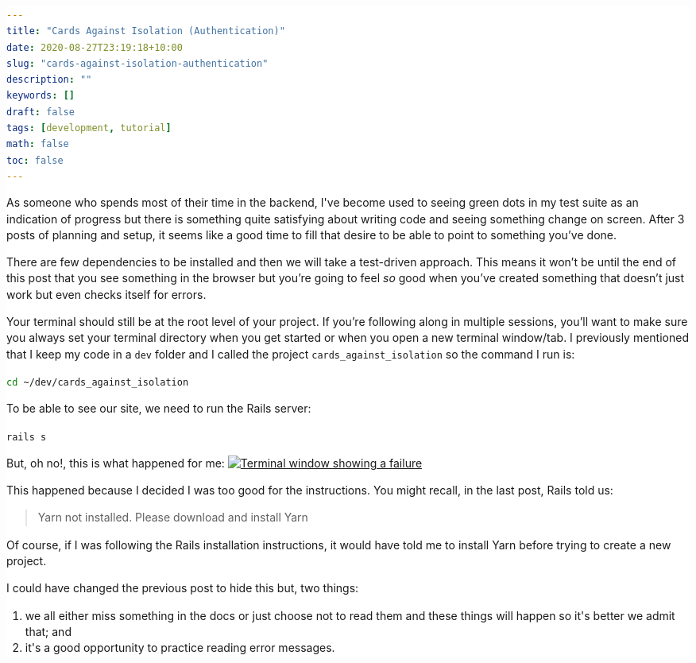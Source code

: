 ```yaml
---
title: "Cards Against Isolation (Authentication)"
date: 2020-08-27T23:19:18+10:00
slug: "cards-against-isolation-authentication"
description: ""
keywords: []
draft: false
tags: [development, tutorial]
math: false
toc: false
---
```

As someone who spends most of their time in the backend, I've become used to
seeing green dots in my test suite as an indication of progress but there is
something quite satisfying about writing code and seeing something change on
screen. After 3 posts of planning and setup, it seems like a good time to fill
that desire to be able to point to something you’ve done.

There are few dependencies to be installed and then we will take a test-driven
approach. This means it won’t be until the end of this post that you see
something in the browser but you’re going to feel _so_ good when you’ve created
something that doesn’t just work but even checks itself for errors.

Your terminal should still be at the root level of your project. If you’re
following along in multiple sessions, you’ll want to make sure you always set
your terminal directory when you get started or when you open a new terminal
window/tab. I previously mentioned that I keep my code in a `dev` folder and I
called the project `cards_against_isolation` so the command I run is:
```bash
cd ~/dev/cards_against_isolation
```

To be able to see our site, we need to run the Rails server:
```bash
rails s
```

But, oh no!, this is what happened for me:
[
  ![Terminal window showing a failure](/blog/007-cards-against-isolation-authentication/webpacker-fail.png)
](/blog/007-cards-against-isolation-authentication/webpacker-fail.png)

This happened because I decided I was too good for the instructions. You might
recall, in the last post, Rails told us:
> Yarn not installed. Please download and install Yarn

Of course, if I was following the Rails installation instructions, it would have
told me to install Yarn before trying to create a new project.

I could have changed the previous post to hide this but, two things:
1. we all either miss something in the docs or just choose not to read them and
these things will happen so it's better we admit that; and
1. it's a good opportunity to practice reading error messages.
